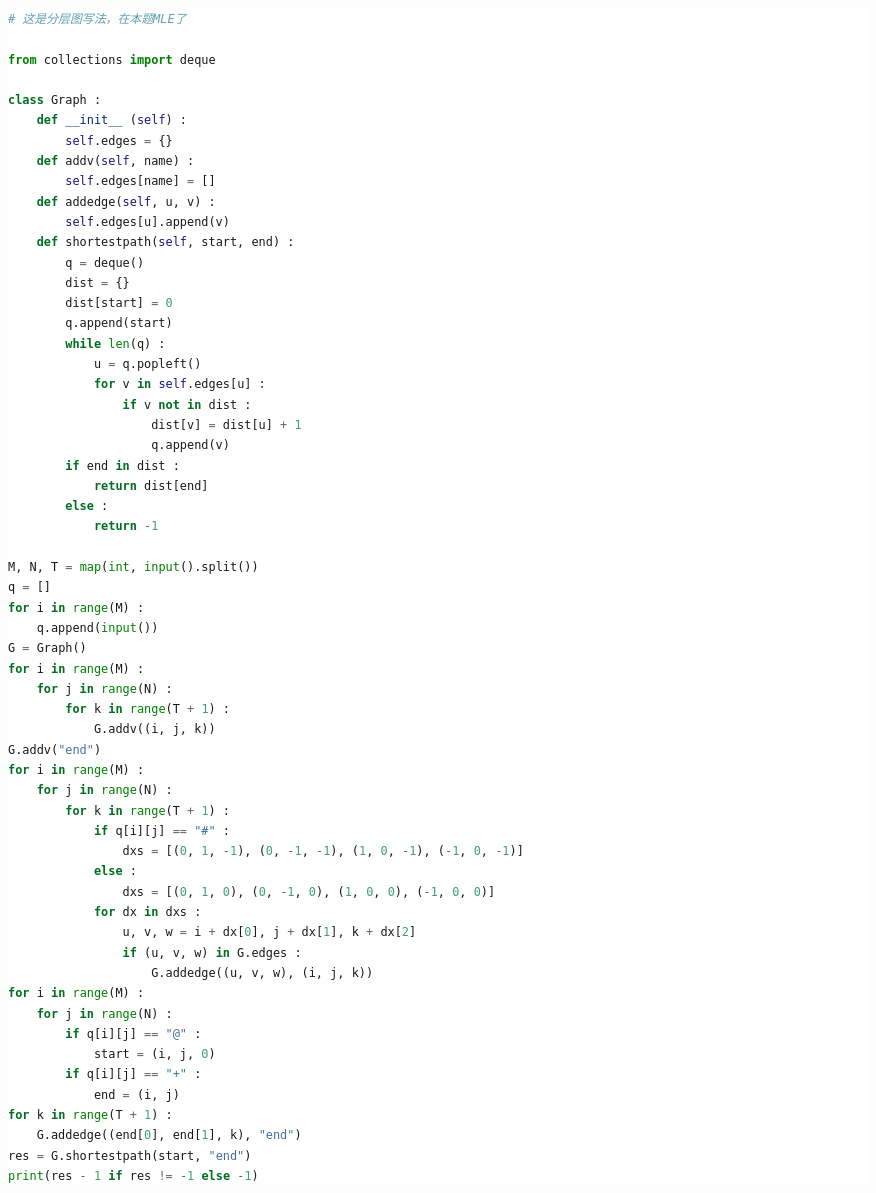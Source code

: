 ```python
# 这是分层图写法，在本题MLE了

from collections import deque

class Graph :
    def __init__ (self) :
        self.edges = {}
    def addv(self, name) :
        self.edges[name] = []
    def addedge(self, u, v) :
        self.edges[u].append(v)
    def shortestpath(self, start, end) :
        q = deque()
        dist = {}
        dist[start] = 0
        q.append(start)
        while len(q) :
            u = q.popleft()
            for v in self.edges[u] :
                if v not in dist :
                    dist[v] = dist[u] + 1
                    q.append(v)         
        if end in dist :
            return dist[end]
        else :
            return -1
        
M, N, T = map(int, input().split())
q = []
for i in range(M) :
    q.append(input())
G = Graph()
for i in range(M) :
    for j in range(N) :
        for k in range(T + 1) :
            G.addv((i, j, k))
G.addv("end")
for i in range(M) :
    for j in range(N) :
        for k in range(T + 1) :
            if q[i][j] == "#" :
                dxs = [(0, 1, -1), (0, -1, -1), (1, 0, -1), (-1, 0, -1)]
            else :
                dxs = [(0, 1, 0), (0, -1, 0), (1, 0, 0), (-1, 0, 0)]
            for dx in dxs :
                u, v, w = i + dx[0], j + dx[1], k + dx[2]
                if (u, v, w) in G.edges :
                    G.addedge((u, v, w), (i, j, k))
for i in range(M) :
    for j in range(N) :
        if q[i][j] == "@" :
            start = (i, j, 0)
        if q[i][j] == "+" :
            end = (i, j)
for k in range(T + 1) :
    G.addedge((end[0], end[1], k), "end")
res = G.shortestpath(start, "end")
print(res - 1 if res != -1 else -1)

```
